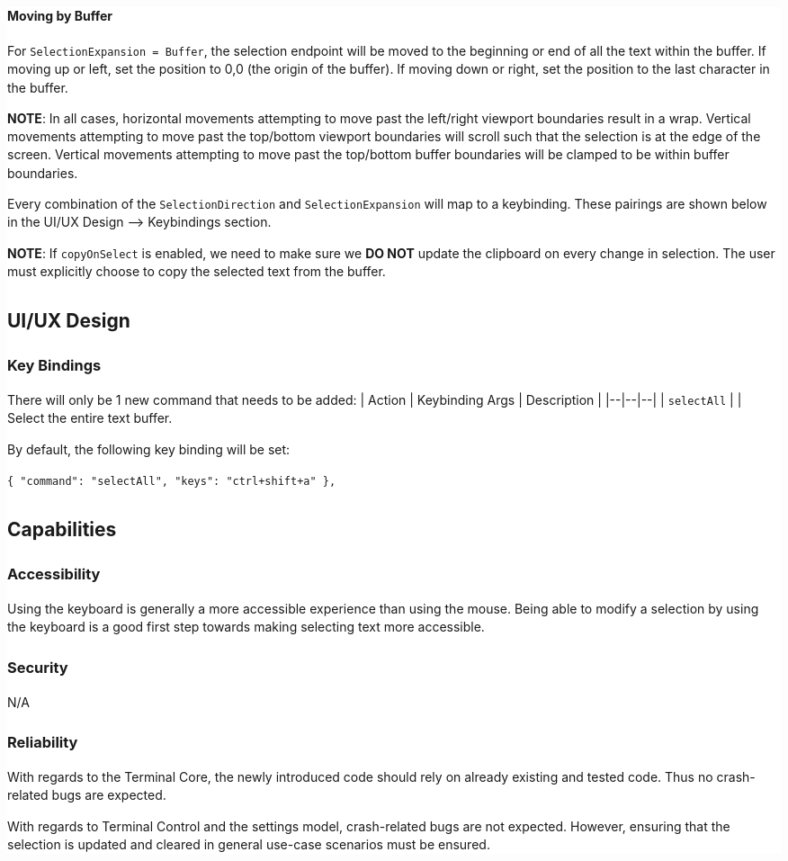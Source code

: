 #### Moving by Buffer

For `SelectionExpansion = Buffer`, the selection endpoint will be moved to the beginning or end of all the text within the buffer. If moving up or left, set the position to 0,0 (the origin of the buffer). If moving down or right, set the position to the last character in the buffer.


**NOTE**: In all cases, horizontal movements attempting to move past the left/right viewport boundaries result in a wrap. Vertical movements attempting to move past the top/bottom viewport boundaries will scroll such that the selection is at the edge of the screen. Vertical movements attempting to move past the top/bottom buffer boundaries will be clamped to be within buffer boundaries.

Every combination of the `SelectionDirection` and `SelectionExpansion` will map to a keybinding. These pairings are shown below in the UI/UX Design --> Keybindings section.

**NOTE**: If `copyOnSelect` is enabled, we need to make sure we **DO NOT** update the clipboard on every change in selection. The user must explicitly choose to copy the selected text from the buffer.


## UI/UX Design

### Key Bindings

There will only be 1 new command that needs to be added:
| Action | Keybinding Args | Description |
|--|--|--|
| `selectAll`  | | Select the entire text buffer.

By default, the following key binding will be set:
```JS
{ "command": "selectAll", "keys": "ctrl+shift+a" },
```

## Capabilities

### Accessibility

Using the keyboard is generally a more accessible experience than using the mouse. Being able to modify a selection by using the keyboard is a good first step towards making selecting text more accessible.

### Security

N/A

### Reliability

With regards to the Terminal Core, the newly introduced code should rely on already existing and tested code. Thus no crash-related bugs are expected.

With regards to Terminal Control and the settings model, crash-related bugs are not expected. However, ensuring that the selection is updated and cleared in general use-case scenarios must be ensured.
